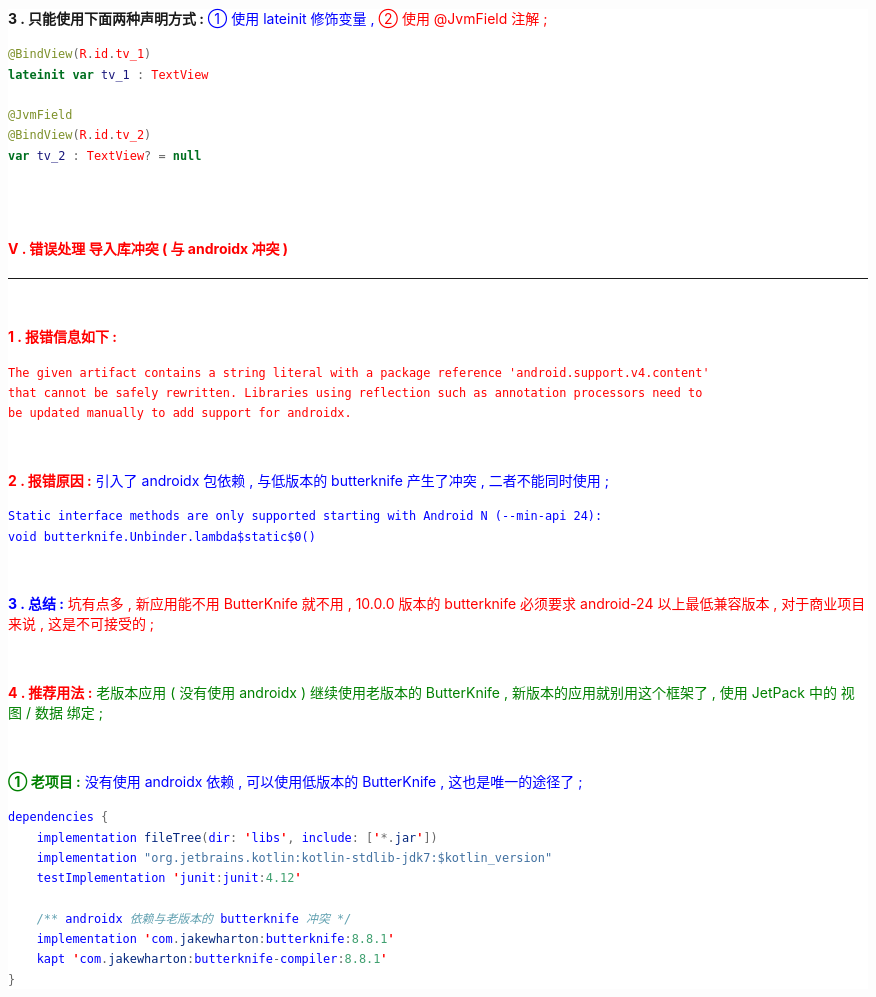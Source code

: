 **3 . 只能使用下面两种声明方式 :** <font color=blue>① 使用 lateinit 修饰变量 , <font color=red>② 使用 @JvmField 注解 ; 

```kotlin
@BindView(R.id.tv_1)
lateinit var tv_1 : TextView

@JvmField
@BindView(R.id.tv_2)
var tv_2 : TextView? = null
```




<br>
<br>

#### V . 错误处理 导入库冲突 ( 与 androidx 冲突 )

---

<br>


**1 . 报错信息如下 :** 

```shell
The given artifact contains a string literal with a package reference 'android.support.v4.content' 
that cannot be safely rewritten. Libraries using reflection such as annotation processors need to 
be updated manually to add support for androidx.
```

<br>

**2 . 报错原因 :** <font color=blue>引入了 androidx 包依赖 , 与低版本的 butterknife 产生了冲突 , 二者不能同时使用 ; 

```shell
Static interface methods are only supported starting with Android N (--min-api 24): 
void butterknife.Unbinder.lambda$static$0()
```

<br>

**3 . 总结 :** <font color=red>坑有点多 , 新应用能不用 ButterKnife 就不用 , 10.0.0 版本的 butterknife 必须要求 android-24 以上最低兼容版本 , 对于商业项目来说 , 这是不可接受的 ; 

<br>

**4 . 推荐用法 :** <font color=green>老版本应用 ( 没有使用 androidx ) 继续使用老版本的 ButterKnife , 新版本的应用就别用这个框架了 , 使用 JetPack 中的 视图 / 数据 绑定 ; 

<br>

**① 老项目 :** <font color=blue>没有使用 androidx 依赖 , 可以使用低版本的 ButterKnife , 这也是唯一的途径了 ; 

```java
dependencies {
    implementation fileTree(dir: 'libs', include: ['*.jar'])
    implementation "org.jetbrains.kotlin:kotlin-stdlib-jdk7:$kotlin_version"
    testImplementation 'junit:junit:4.12'

    /** androidx 依赖与老版本的 butterknife 冲突 */
    implementation 'com.jakewharton:butterknife:8.8.1'
    kapt 'com.jakewharton:butterknife-compiler:8.8.1'
}
```
